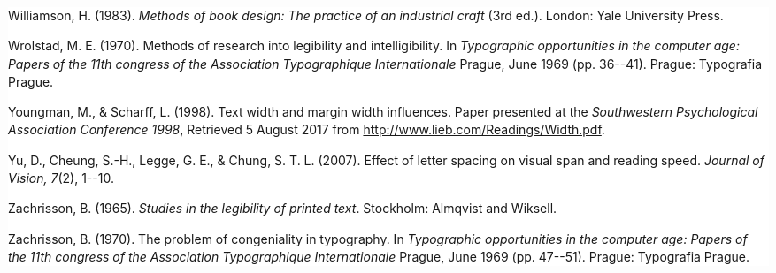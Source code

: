 Williamson, H. (1983). *Methods of book design: The practice of an
industrial craft* (3rd ed.). London: Yale University Press.

Wrolstad, M. E. (1970). Methods of research into legibility and
intelligibility. In *Typographic opportunities in the computer age:
Papers of the 11th congress of the Association Typographique
Internationale* Prague, June 1969 (pp. 36--41). Prague: Typografia
Prague.

Youngman, M., & Scharff, L. (1998). Text width and margin width
influences. Paper presented at the *Southwestern Psychological
Association Conference 1998*, Retrieved 5 August 2017 from
<http://www.lieb.com/Readings/Width.pdf>.

Yu, D., Cheung, S.-H., Legge, G. E., & Chung, S. T. L. (2007). Effect of
letter spacing on visual span and reading speed. *Journal of Vision,
7*(2), 1--10.

Zachrisson, B. (1965). *Studies in the legibility of printed text*.
Stockholm: Almqvist and Wiksell.

Zachrisson, B. (1970). The problem of congeniality in typography. In
*Typographic opportunities in the computer age: Papers of the 11th
congress of the Association Typographique Internationale* Prague, June
1969 (pp. 47--51). Prague: Typografia Prague.

[^1]: <http://www.merriam-webster.com/dictionary/legible>

[^2]: Visible and perceptible are used interchangeably here. Perceptible
    is a less common word but introduces the process of perception, i.e.
    that a viewer or reader is a necessary component.

[^3]: https://www.w3.org/WAI/intro/usable

[^4]: The next chapter will describe the different perspectives of
    scientists (reading researchers) and designers (practitioners).

[^5]: Corrected by this author to include the letters for researcher

[^6]: https://www.mrc-cbu.cam.ac.uk/people/matt.davis/cmabridge/

[^7]: Rawlinson, G. E. (1976) The significance of letter position in
    word recognition. Unpublished PhD Thesis, Psychology Department,
    University of Nottingham, Nottingham UK.

[^8]: A review of Huey's book (Buchner, 1909) referred to the mix of
    science and practice, something which I am also aspiring to do.
    However, my text combines science (primarily psychology) with design
    practice whereas Huey focused on the practice of teaching reading.
    Nevertheless he also discusses issues of legibility.

[^9]: https://www.usability.gov/sites/default/files/documents/guidelines_book.pdf

[^10]: Based on Google scholar search, 6 November 2022

[^11]: New York Times
    (<http://www.nytimes.com/2011/04/19/health/19mind.html>); The
    Economist (<http://www.economist.com/node/17248892>)

[^12]: The font file can be downloaded from
    <https://github.com/denispelli/Eye-Chart-Fonts>

[^13]: https://www.cmu.edu/dietrich/sds/people/faculty/daniel-oppenheimer.html

[^14]: http://www.stern.nyu.edu/faculty/bio/adam-alter
